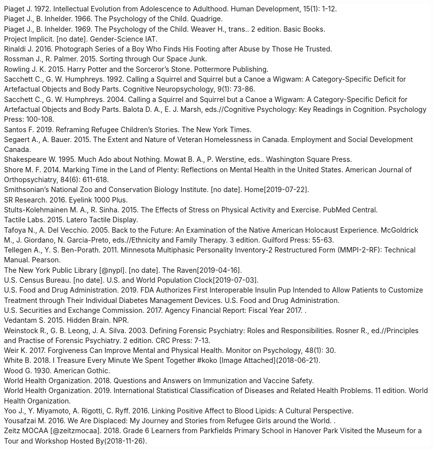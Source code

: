   <div class="csl-entry">Piaget J. 1972. Intellectual Evolution from Adolescence to Adulthood. Human Development, 15(1): 1-12.</div>
  <div class="csl-entry">Piaget J., B. Inhelder. 1966. The Psychology of the Child. Quadrige.</div>
  <div class="csl-entry">Piaget J., B. Inhelder. 1969. The Psychology of the Child. Weaver H., trans.. 2 edition. Basic Books.</div>
  <div class="csl-entry">Project Implicit. [no date]. Gender-Science IAT.</div>
  <div class="csl-entry">Rinaldi J. 2016. Photograph Series of a Boy Who Finds His Footing after Abuse by Those He Trusted.</div>
  <div class="csl-entry">Rossman J., R. Palmer. 2015. Sorting through Our Space Junk.</div>
  <div class="csl-entry">Rowling J. K. 2015. Harry Potter and the Sorceror’s Stone. Pottermore Publishing.</div>
  <div class="csl-entry">Sacchett C., G. W. Humphreys. 1992. Calling a Squirrel and Squirrel but a Canoe a Wigwam: A Category-Specific Deficit for Artefactual Objects and Body Parts. Cognitive Neuropsychology, 9(1): 73-86.</div>
  <div class="csl-entry">Sacchett C., G. W. Humphreys. 2004. Calling a Squirrel and Squirrel but a Canoe a Wigwam: A Category-Specific Deficit for Artefactual Objects and Body Parts. Balota D. A., E. J. Marsh, eds.//Cognitive Psychology: Key Readings in Cognition. Psychology Press: 100-108.</div>
  <div class="csl-entry">Santos F. 2019. Reframing Refugee Children’s Stories. The New York Times.</div>
  <div class="csl-entry">Segaert A., A. Bauer. 2015. The Extent and Nature of Veteran Homelessness in Canada. Employment and Social Development Canada.</div>
  <div class="csl-entry">Shakespeare W. 1995. Much Ado about Nothing. Mowat B. A., P. Werstine, eds.. Washington Square Press.</div>
  <div class="csl-entry">Shore M. F. 2014. Marking Time in the Land of Plenty: Reflections on Mental Health in the United States. American Journal of Orthopsychiatry, 84(6): 611-618.</div>
  <div class="csl-entry">Smithsonian’s National Zoo and Conservation Biology Institute. [no date]. Home[2019-07-22].</div>
  <div class="csl-entry">SR Research. 2016. Eyelink 1000 Plus.</div>
  <div class="csl-entry">Stults-Kolehmainen M. A., R. Sinha. 2015. The Effects of Stress on Physical Activity and Exercise. PubMed Central.</div>
  <div class="csl-entry">Tactile Labs. 2015. Latero Tactile Display.</div>
  <div class="csl-entry">Tafoya N., A. Del Vecchio. 2005. Back to the Future: An Examination of the Native American Holocaust Experience. McGoldrick M., J. Giordano, N. Garcia-Preto, eds.//Ethnicity and Family Therapy. 3 edition. Guilford Press: 55-63.</div>
  <div class="csl-entry">Tellegen A., Y. S. Ben-Porath. 2011. Minnesota Multiphasic Personality Inventory-2 Restructured Form (MMPI-2-RF): Technical Manual. Pearson.</div>
  <div class="csl-entry">The New York Public Library [@nypl]. [no date]. The Raven[2019-04-16].</div>
  <div class="csl-entry">U.S. Census Bureau. [no date]. U.S. and World Population Clock[2019-07-03].</div>
  <div class="csl-entry">U.S. Food and Drug Administration. 2019. FDA Authorizes First Interoperable Insulin Pup Intended to Allow Patients to Customize Treatment through Their Individual Diabetes Management Devices. U.S. Food and Drug Administration.</div>
  <div class="csl-entry">U.S. Securities and Exchange Commission. 2017. Agency Financial Report: Fiscal Year 2017. .</div>
  <div class="csl-entry">Vedantam S. 2015. Hidden Brain. NPR.</div>
  <div class="csl-entry">Weinstock R., G. B. Leong, J. A. Silva. 2003. Defining Forensic Psychiatry: Roles and Responsibilities. Rosner R., ed.//Principles and Practise of Forensic Psychiatry. 2 edition. CRC Press: 7-13.</div>
  <div class="csl-entry">Weir K. 2017. Forgiveness Can Improve Mental and Physical Health. Monitor on Psychology, 48(1): 30.</div>
  <div class="csl-entry">White B. 2018. I Treasure Every Minute We Spent Together #koko [Image Attached](2018-06-21).</div>
  <div class="csl-entry">Wood G. 1930. American Gothic.</div>
  <div class="csl-entry">World Health Organization. 2018. Questions and Answers on Immunization and Vaccine Safety.</div>
  <div class="csl-entry">World Health Organization. 2019. International Statistical Classification of Diseases and Related Health Problems. 11 edition. World Health Organization.</div>
  <div class="csl-entry">Yoo J., Y. Miyamoto, A. Rigotti, C. Ryff. 2016. Linking Positive Affect to Blood Lipids: A Cultural Perspective.</div>
  <div class="csl-entry">Yousafzai M. 2016. We Are Displaced: My Journey and Stories from Refugee Girls around the World. .</div>
  <div class="csl-entry">Zeitz MOCAA [@zeitzmocaa]. 2018. Grade 6 Learners from Parkfields Primary School in Hanover Park Visited the Museum for a Tour and Workshop Hosted By(2018-11-26).</div>
</div>